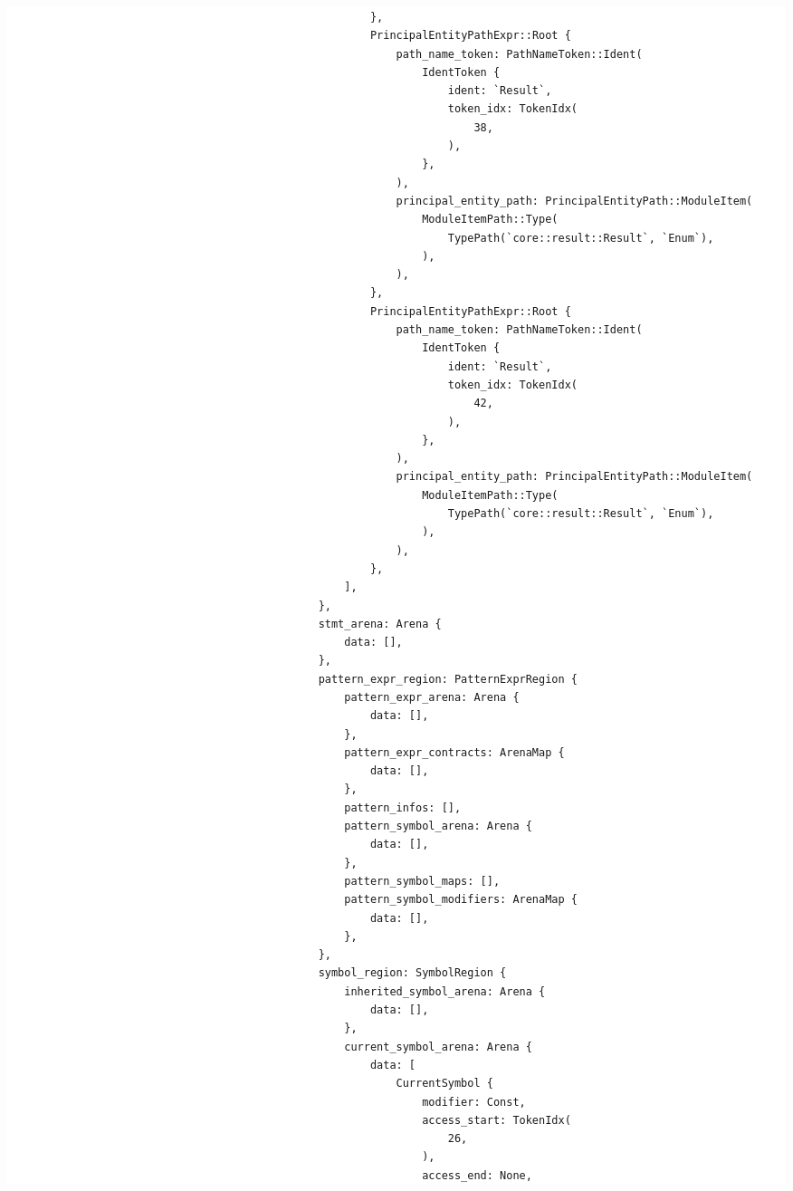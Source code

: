                                                             },
                                                            PrincipalEntityPathExpr::Root {
                                                                path_name_token: PathNameToken::Ident(
                                                                    IdentToken {
                                                                        ident: `Result`,
                                                                        token_idx: TokenIdx(
                                                                            38,
                                                                        ),
                                                                    },
                                                                ),
                                                                principal_entity_path: PrincipalEntityPath::ModuleItem(
                                                                    ModuleItemPath::Type(
                                                                        TypePath(`core::result::Result`, `Enum`),
                                                                    ),
                                                                ),
                                                            },
                                                            PrincipalEntityPathExpr::Root {
                                                                path_name_token: PathNameToken::Ident(
                                                                    IdentToken {
                                                                        ident: `Result`,
                                                                        token_idx: TokenIdx(
                                                                            42,
                                                                        ),
                                                                    },
                                                                ),
                                                                principal_entity_path: PrincipalEntityPath::ModuleItem(
                                                                    ModuleItemPath::Type(
                                                                        TypePath(`core::result::Result`, `Enum`),
                                                                    ),
                                                                ),
                                                            },
                                                        ],
                                                    },
                                                    stmt_arena: Arena {
                                                        data: [],
                                                    },
                                                    pattern_expr_region: PatternExprRegion {
                                                        pattern_expr_arena: Arena {
                                                            data: [],
                                                        },
                                                        pattern_expr_contracts: ArenaMap {
                                                            data: [],
                                                        },
                                                        pattern_infos: [],
                                                        pattern_symbol_arena: Arena {
                                                            data: [],
                                                        },
                                                        pattern_symbol_maps: [],
                                                        pattern_symbol_modifiers: ArenaMap {
                                                            data: [],
                                                        },
                                                    },
                                                    symbol_region: SymbolRegion {
                                                        inherited_symbol_arena: Arena {
                                                            data: [],
                                                        },
                                                        current_symbol_arena: Arena {
                                                            data: [
                                                                CurrentSymbol {
                                                                    modifier: Const,
                                                                    access_start: TokenIdx(
                                                                        26,
                                                                    ),
                                                                    access_end: None,